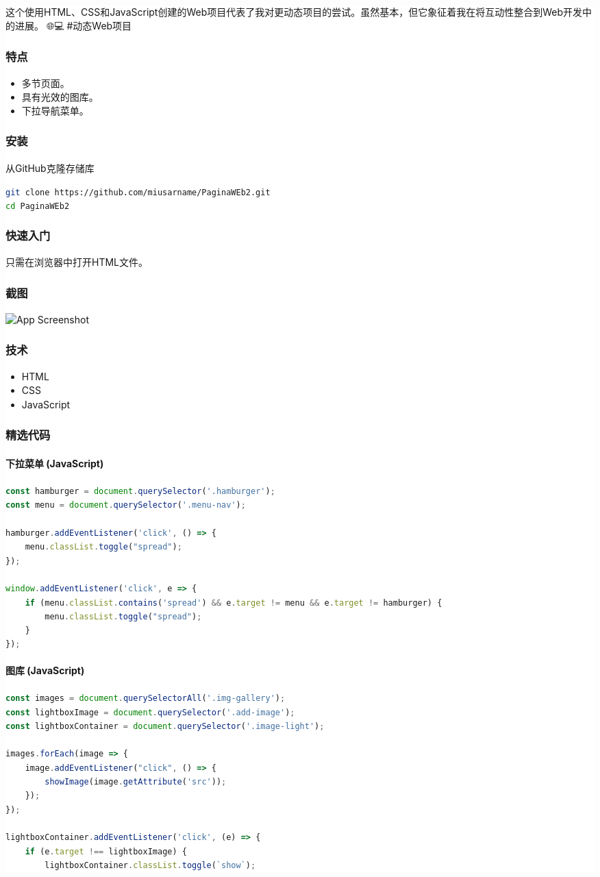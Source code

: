 这个使用HTML、CSS和JavaScript创建的Web项目代表了我对更动态项目的尝试。虽然基本，但它象征着我在将互动性整合到Web开发中的进展。 🌐💻 #动态Web项目


### 特点

- 多节页面。
- 具有光效的图库。
- 下拉导航菜单。

### 安装

从GitHub克隆存储库

```bash
git clone https://github.com/miusarname/PaginaWEb2.git
cd PaginaWEb2
```

### 快速入门

只需在浏览器中打开HTML文件。

### 截图

![App Screenshot](https://github.com/miusarname/assets/blob/main/Screenshot%202024-01-20%20153300.png)

### 技术

- HTML
- CSS
- JavaScript

### 精选代码

#### 下拉菜单 (JavaScript)

```javascript
const hamburger = document.querySelector('.hamburger');
const menu = document.querySelector('.menu-nav');

hamburger.addEventListener('click', () => {
    menu.classList.toggle("spread");
});

window.addEventListener('click', e => {
    if (menu.classList.contains('spread') && e.target != menu && e.target != hamburger) {
        menu.classList.toggle("spread");
    }
});
```

#### 图库 (JavaScript)

```javascript
const images = document.querySelectorAll('.img-gallery');
const lightboxImage = document.querySelector('.add-image');
const lightboxContainer = document.querySelector('.image-light');

images.forEach(image => {
    image.addEventListener("click", () => {
        showImage(image.getAttribute('src'));
    });
});

lightboxContainer.addEventListener('click', (e) => {
    if (e.target !== lightboxImage) {
        lightboxContainer.classList.toggle(`show`);
```